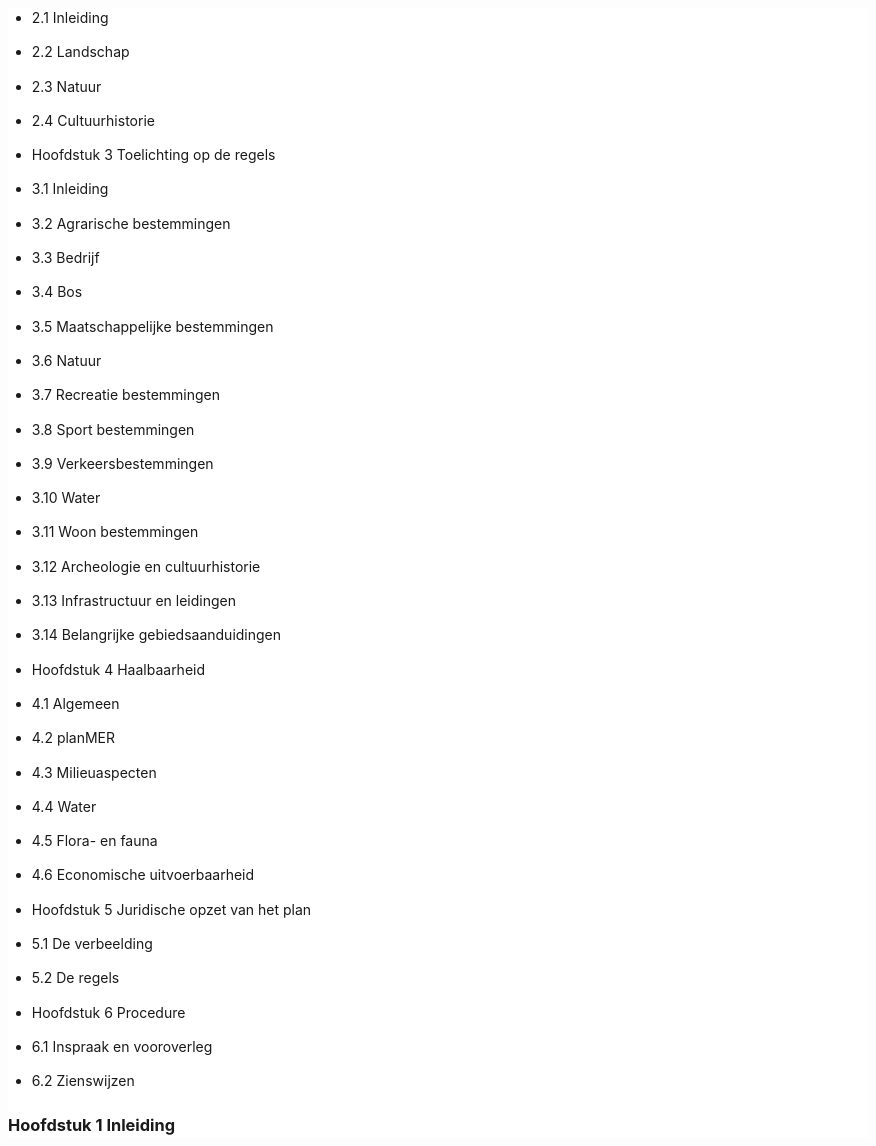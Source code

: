 + 2\.1 Inleiding

+ 2\.2 Landschap

+ 2\.3 Natuur

+ 2\.4 Cultuurhistorie

* Hoofdstuk 3 Toelichting op de regels

+ 3\.1 Inleiding

+ 3\.2 Agrarische bestemmingen

+ 3\.3 Bedrijf

+ 3\.4 Bos

+ 3\.5 Maatschappelijke bestemmingen

+ 3\.6 Natuur

+ 3\.7 Recreatie bestemmingen

+ 3\.8 Sport bestemmingen

+ 3\.9 Verkeersbestemmingen

+ 3\.10 Water

+ 3\.11 Woon bestemmingen

+ 3\.12 Archeologie en cultuurhistorie

+ 3\.13 Infrastructuur en leidingen

+ 3\.14 Belangrijke gebiedsaanduidingen

* Hoofdstuk 4 Haalbaarheid

+ 4\.1 Algemeen

+ 4\.2 planMER

+ 4\.3 Milieuaspecten

+ 4\.4 Water

+ 4\.5 Flora\- en fauna

+ 4\.6 Economische uitvoerbaarheid

* Hoofdstuk 5 Juridische opzet van het plan

+ 5\.1 De verbeelding

+ 5\.2 De regels

* Hoofdstuk 6 Procedure

+ 6\.1 Inspraak en vooroverleg

+ 6\.2 Zienswijzen

### Hoofdstuk 1 Inleiding
